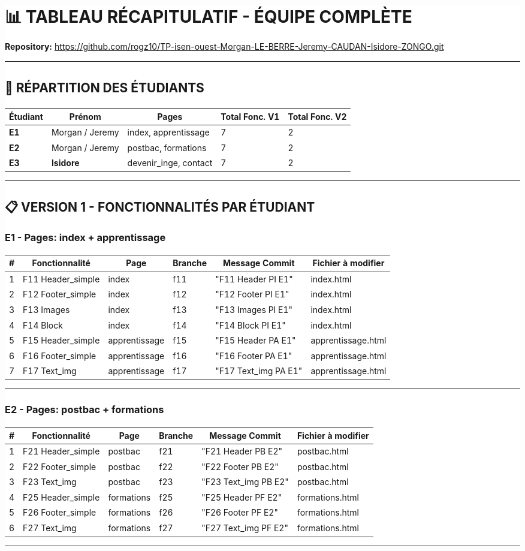 # 📊 TABLEAU RÉCAPITULATIF - ÉQUIPE COMPLÈTE

**Repository:** https://github.com/rogz10/TP-isen-ouest-Morgan-LE-BERRE-Jeremy-CAUDAN-Isidore-ZONGO.git

---

## 👥 RÉPARTITION DES ÉTUDIANTS

| Étudiant | Prénom | Pages | Total Fonc. V1 | Total Fonc. V2 |
|----------|--------|-------|----------------|----------------|
| **E1** | Morgan / Jeremy | index, apprentissage | 7 | 2 |
| **E2** | Morgan / Jeremy | postbac, formations | 7 | 2 |
| **E3** | **Isidore** | devenir_inge, contact | 7 | 2 |

---

## 📋 VERSION 1 - FONCTIONNALITÉS PAR ÉTUDIANT

### E1 - Pages: index + apprentissage

| # | Fonctionnalité | Page | Branche | Message Commit | Fichier à modifier |
|---|----------------|------|---------|----------------|-------------------|
| 1 | F11 Header_simple | index | f11 | "F11 Header PI E1" | index.html |
| 2 | F12 Footer_simple | index | f12 | "F12 Footer PI E1" | index.html |
| 3 | F13 Images | index | f13 | "F13 Images PI E1" | index.html |
| 4 | F14 Block | index | f14 | "F14 Block PI E1" | index.html |
| 5 | F15 Header_simple | apprentissage | f15 | "F15 Header PA E1" | apprentissage.html |
| 6 | F16 Footer_simple | apprentissage | f16 | "F16 Footer PA E1" | apprentissage.html |
| 7 | F17 Text_img | apprentissage | f17 | "F17 Text_img PA E1" | apprentissage.html |

---

### E2 - Pages: postbac + formations

| # | Fonctionnalité | Page | Branche | Message Commit | Fichier à modifier |
|---|----------------|------|---------|----------------|-------------------|
| 1 | F21 Header_simple | postbac | f21 | "F21 Header PB E2" | postbac.html |
| 2 | F22 Footer_simple | postbac | f22 | "F22 Footer PB E2" | postbac.html |
| 3 | F23 Text_img | postbac | f23 | "F23 Text_img PB E2" | postbac.html |
| 4 | F25 Header_simple | formations | f25 | "F25 Header PF E2" | formations.html |
| 5 | F26 Footer_simple | formations | f26 | "F26 Footer PF E2" | formations.html |
| 6 | F27 Text_img | formations | f27 | "F27 Text_img PF E2" | formations.html |

---